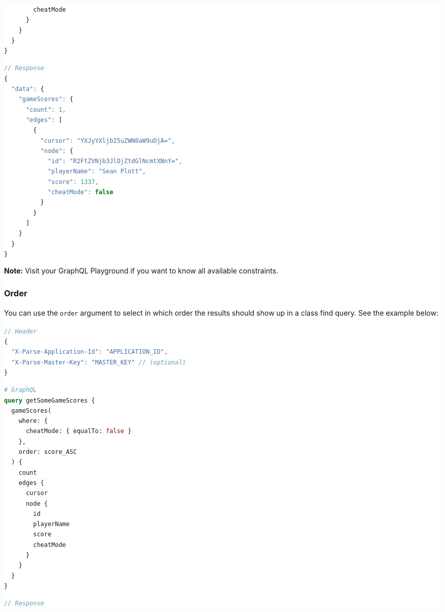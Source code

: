 ```graphql
        cheatMode
      }
    }
  }
}
```
```js
// Response
{
  "data": {
    "gameScores": {
      "count": 1,
      "edges": [
        {
          "cursor": "YXJyYXljb25uZWN0aW9uOjA=",
          "node": {
            "id": "R2FtZVNjb3JlOjZtdGlNcmtXNnY=",
            "playerName": "Sean Plott",
            "score": 1337,
            "cheatMode": false
          }
        }
      ]
    }
  }
}
```
**Note:** Visit your GraphQL Playground if you want to know all available constraints.

### Order

You can use the `order` argument to select in which order the results should show up in a class find query. See the example below:

```js
// Header
{
  "X-Parse-Application-Id": "APPLICATION_ID",
  "X-Parse-Master-Key": "MASTER_KEY" // (optional)
}
```
```graphql
# GraphQL
query getSomeGameScores {
  gameScores(
  	where: { 
  	  cheatMode: { equalTo: false }
  	},
  	order: score_ASC
  ) {
    count
    edges {
      cursor
      node {
        id
        playerName
        score
        cheatMode
      }
    }
  }
}
```
```js
// Response
```